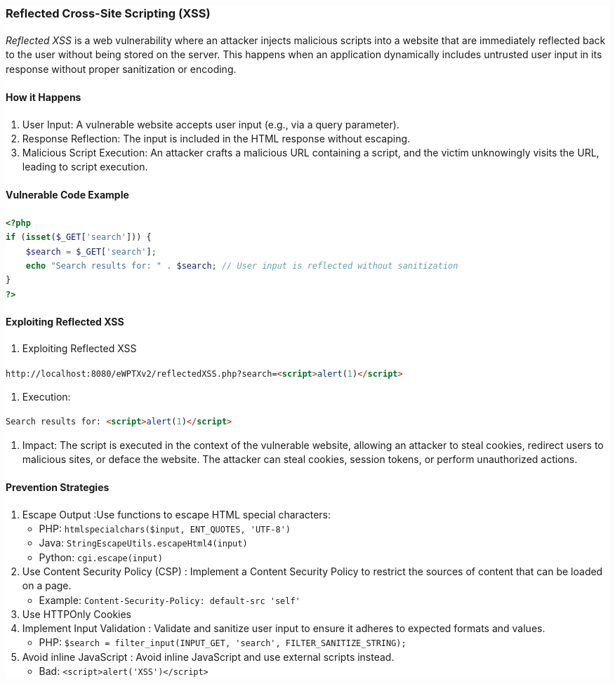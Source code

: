 ### Reflected Cross-Site Scripting (XSS)

*Reflected XSS* is a web vulnerability where an attacker injects malicious scripts into a website that are immediately reflected back to the user without being stored on the server. This happens when an application dynamically includes untrusted user input in its response without proper sanitization or encoding.

#### How it Happens

1. User Input: A vulnerable website accepts user input (e.g., via a query parameter).
2. Response Reflection: The input is included in the HTML response without escaping.
3. Malicious Script Execution: An attacker crafts a malicious URL containing a script, and the victim unknowingly visits the URL, leading to script execution.

#### Vulnerable Code Example

```php
<?php
if (isset($_GET['search'])) {
    $search = $_GET['search'];
    echo "Search results for: " . $search; // User input is reflected without sanitization
}
?>
```

#### Exploiting Reflected XSS

1. Exploiting Reflected XSS

```html
http://localhost:8080/eWPTXv2/reflectedXSS.php?search=<script>alert(1)</script>
```

1. Execution:

```html
Search results for: <script>alert(1)</script>
```

1. Impact: The script is executed in the context of the vulnerable website, allowing an attacker to steal cookies, redirect users to malicious sites, or deface the website.
The attacker can steal cookies, session tokens, or perform unauthorized actions.

#### Prevention Strategies

1. Escape Output :Use functions to escape HTML special characters:
   - PHP: `htmlspecialchars($input, ENT_QUOTES, 'UTF-8')`
   - Java: `StringEscapeUtils.escapeHtml4(input)`
   - Python: `cgi.escape(input)`
2. Use Content Security Policy (CSP) : Implement a Content Security Policy to restrict the sources of content that can be loaded on a page.
   - Example: `Content-Security-Policy: default-src 'self'`
3. Use HTTPOnly Cookies
4. Implement Input Validation : Validate and sanitize user input to ensure it adheres to expected formats and values.
   - PHP: `$search = filter_input(INPUT_GET, 'search', FILTER_SANITIZE_STRING);`
5. Avoid inline JavaScript : Avoid inline JavaScript and use external scripts instead.
   - Bad: `<script>alert('XSS')</script>`
